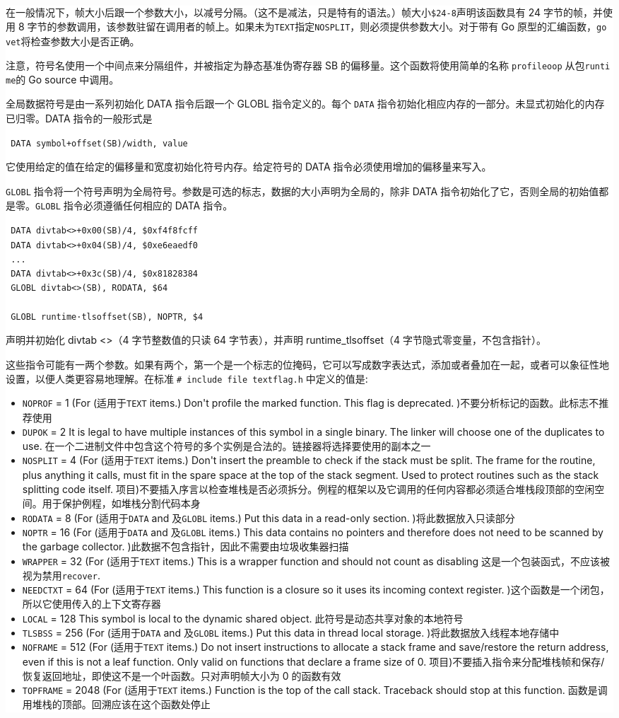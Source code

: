 在一般情况下，帧大小后跟一个参数大小，以减号分隔。（这不是减法，只是特有的语法。）帧大小`$24-8`声明该函数具有 24 字节的帧，并使用 8 字节的参数调用，该参数驻留在调用者的帧上。如果未为`TEXT`指定`NOSPLIT`，则必须提供参数大小。对于带有 Go 原型的汇编函数，`go vet`将检查参数大小是否正确。

注意，符号名使用一个中间点来分隔组件，并被指定为静态基准伪寄存器 SB 的偏移量。这个函数将使用简单的名称 `profileoop` 从包`runtime`的 Go source 中调用。

全局数据符号是由一系列初始化 DATA 指令后跟一个 GLOBL 指令定义的。每个 `DATA` 指令初始化相应内存的一部分。未显式初始化的内存已归零。DATA 指令的一般形式是

```text
 DATA symbol+offset(SB)/width, value
```

它使用给定的值在给定的偏移量和宽度初始化符号内存。给定符号的 DATA 指令必须使用增加的偏移量来写入。

`GLOBL` 指令将一个符号声明为全局符号。参数是可选的标志，数据的大小声明为全局的，除非 DATA 指令初始化了它，否则全局的初始值都是零。`GLOBL` 指令必须遵循任何相应的 DATA 指令。

```text
 DATA divtab<>+0x00(SB)/4, $0xf4f8fcff
 DATA divtab<>+0x04(SB)/4, $0xe6eaedf0
 ...
 DATA divtab<>+0x3c(SB)/4, $0x81828384
 GLOBL divtab<>(SB), RODATA, $64
 
 GLOBL runtime·tlsoffset(SB), NOPTR, $4
```

声明并初始化 divtab <>（4 字节整数值的只读 64 字节表），并声明 runtime_tlsoffset（4 字节隐式零变量，不包含指针）。

这些指令可能有一两个参数。如果有两个，第一个是一个标志的位掩码，它可以写成数字表达式，添加或者叠加在一起，或者可以象征性地设置，以便人类更容易地理解。在标准 `# include file textflag.h` 中定义的值是:

- `NOPROF` = 1
  (For (适用于`TEXT` items.) Don't profile the marked function. This flag is deprecated. )不要分析标记的函数。此标志不推荐使用
- `DUPOK` = 2
  It is legal to have multiple instances of this symbol in a single binary. The linker will choose one of the duplicates to use. 在一个二进制文件中包含这个符号的多个实例是合法的。链接器将选择要使用的副本之一
- `NOSPLIT` = 4
  (For (适用于`TEXT` items.) Don't insert the preamble to check if the stack must be split. The frame for the routine, plus anything it calls, must fit in the spare space at the top of the stack segment. Used to protect routines such as the stack splitting code itself. 项目)不要插入序言以检查堆栈是否必须拆分。例程的框架以及它调用的任何内容都必须适合堆栈段顶部的空闲空间。用于保护例程，如堆栈分割代码本身
- `RODATA` = 8
  (For (适用于`DATA` and 及`GLOBL` items.) Put this data in a read-only section. )将此数据放入只读部分
- `NOPTR` = 16
  (For (适用于`DATA` and 及`GLOBL` items.) This data contains no pointers and therefore does not need to be scanned by the garbage collector. )此数据不包含指针，因此不需要由垃圾收集器扫描
- `WRAPPER` = 32
  (For (适用于`TEXT` items.) This is a wrapper function and should not count as disabling 这是一个包装函式，不应该被视为禁用`recover`.
- `NEEDCTXT` = 64
  (For (适用于`TEXT` items.) This function is a closure so it uses its incoming context register. )这个函数是一个闭包，所以它使用传入的上下文寄存器
- `LOCAL` = 128
  This symbol is local to the dynamic shared object. 此符号是动态共享对象的本地符号
- `TLSBSS` = 256
  (For (适用于`DATA` and 及`GLOBL` items.) Put this data in thread local storage. )将此数据放入线程本地存储中
- `NOFRAME` = 512
  (For (适用于`TEXT` items.) Do not insert instructions to allocate a stack frame and save/restore the return address, even if this is not a leaf function. Only valid on functions that declare a frame size of 0. 项目)不要插入指令来分配堆栈帧和保存/恢复返回地址，即使这不是一个叶函数。只对声明帧大小为 0 的函数有效
- `TOPFRAME` = 2048
  (For (适用于`TEXT` items.) Function is the top of the call stack. Traceback should stop at this function. 函数是调用堆栈的顶部。回溯应该在这个函数处停止
